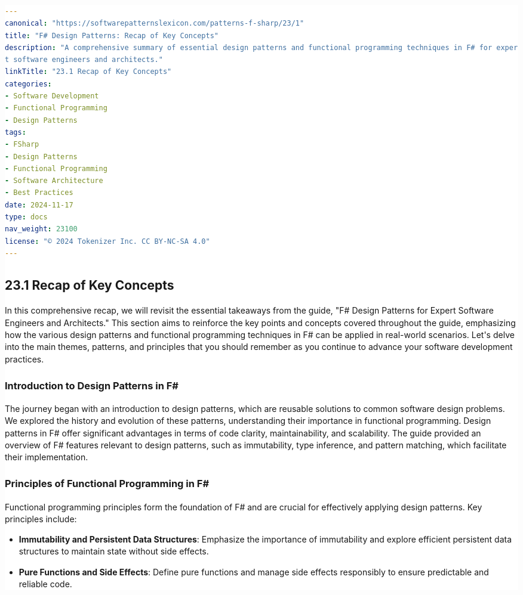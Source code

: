 ```yaml
---
canonical: "https://softwarepatternslexicon.com/patterns-f-sharp/23/1"
title: "F# Design Patterns: Recap of Key Concepts"
description: "A comprehensive summary of essential design patterns and functional programming techniques in F# for expert software engineers and architects."
linkTitle: "23.1 Recap of Key Concepts"
categories:
- Software Development
- Functional Programming
- Design Patterns
tags:
- FSharp
- Design Patterns
- Functional Programming
- Software Architecture
- Best Practices
date: 2024-11-17
type: docs
nav_weight: 23100
license: "© 2024 Tokenizer Inc. CC BY-NC-SA 4.0"
---
```


## 23.1 Recap of Key Concepts

In this comprehensive recap, we will revisit the essential takeaways from the guide, "F# Design Patterns for Expert Software Engineers and Architects." This section aims to reinforce the key points and concepts covered throughout the guide, emphasizing how the various design patterns and functional programming techniques in F# can be applied in real-world scenarios. Let's delve into the main themes, patterns, and principles that you should remember as you continue to advance your software development practices.

### Introduction to Design Patterns in F#

The journey began with an introduction to design patterns, which are reusable solutions to common software design problems. We explored the history and evolution of these patterns, understanding their importance in functional programming. Design patterns in F# offer significant advantages in terms of code clarity, maintainability, and scalability. The guide provided an overview of F# features relevant to design patterns, such as immutability, type inference, and pattern matching, which facilitate their implementation.

### Principles of Functional Programming in F#

Functional programming principles form the foundation of F# and are crucial for effectively applying design patterns. Key principles include:

- **Immutability and Persistent Data Structures**: Emphasize the importance of immutability and explore efficient persistent data structures to maintain state without side effects.

- **Pure Functions and Side Effects**: Define pure functions and manage side effects responsibly to ensure predictable and reliable code.
